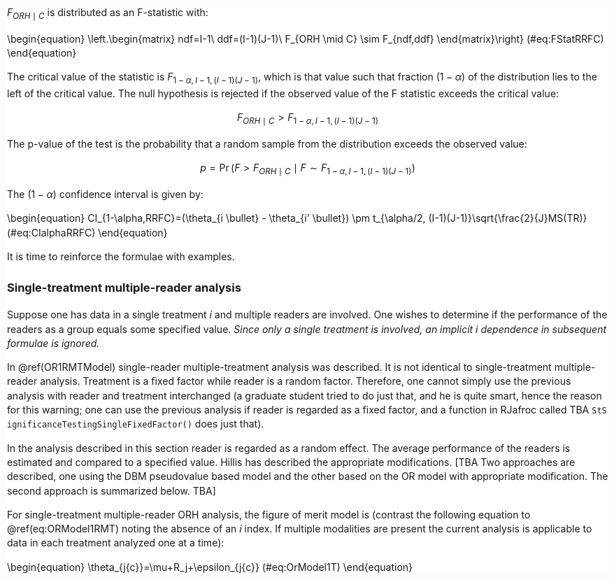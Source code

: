 $F_{ORH \mid C}$ is distributed as an F-statistic with:

\begin{equation}
\left.\begin{matrix}
ndf=I-1\\ 
ddf=(I-1)(J-1)\\
F_{ORH \mid C} \sim F_{ndf,ddf}
\end{matrix}\right\}
(\#eq:FStatRRFC)
\end{equation}

The critical value of the statistic is $F_{1-\alpha,I-1,(I-1)(J-1)}$, which is that value such that fraction $(1-\alpha)$ of the distribution lies to the left of the critical value. The null hypothesis is rejected if the observed value of the F statistic exceeds the critical value:

$$F_{ORH \mid C}>F_{1-\alpha,I-1,(I-1)(J-1)}$$

The p-value of the test is the probability that a random sample from the distribution exceeds the observed value:


$$p=\Pr(F>F_{ORH \mid C} \mid F \sim F_{1-\alpha,I-1,(I-1)(J-1)})$$

The $(1-\alpha)$ confidence interval is given by:

\begin{equation}
CI_{1-\alpha,RRFC}=(\theta_{i \bullet} - \theta_{i' \bullet}) \pm t_{\alpha/2, (I-1)(J-1)}\sqrt{\frac{2}{J}MS(TR)}
(\#eq:CIalphaRRFC)
\end{equation}

It is time to reinforce the formulae with examples.

### Single-treatment multiple-reader analysis
Suppose one has data in a single treatment $i$ and multiple readers are involved. One wishes to determine if the performance of the readers as a group equals some specified value. *Since only a single treatment is involved, an implicit $i$ dependence in subsequent formulae is ignored.*

In \@ref(OR1RMTModel) single-reader multiple-treatment analysis was described. It is not identical to single-treatment multiple-reader analysis. Treatment is a fixed factor while reader is a random factor. Therefore, one cannot simply use the previous analysis with reader and treatment interchanged (a graduate student tried to do just that, and he is quite smart, hence the reason for this warning; one can use the previous analysis if reader is regarded as a fixed factor, and a function in RJafroc called TBA `StSignificanceTestingSingleFixedFactor()` does just that). 

In the analysis described in this section reader is regarded as a random effect. The average performance of the readers is estimated and compared to a specified value. Hillis has described the appropriate modifications. [TBA Two approaches are described, one using the DBM pseudovalue based model and the other based on the OR model with appropriate modification. The second approach is summarized below. TBA]

For single-treatment multiple-reader ORH analysis, the figure of merit model is (contrast the following equation to \@ref(eq:ORModel1RMT) noting the absence of an $i$ index. If multiple modalities are present the current analysis is applicable to data in each treatment analyzed one at a time): 

\begin{equation}
\theta_{j\{c\}}=\mu+R_j+\epsilon_{j\{c\}}
(\#eq:OrModel1T)
\end{equation}
